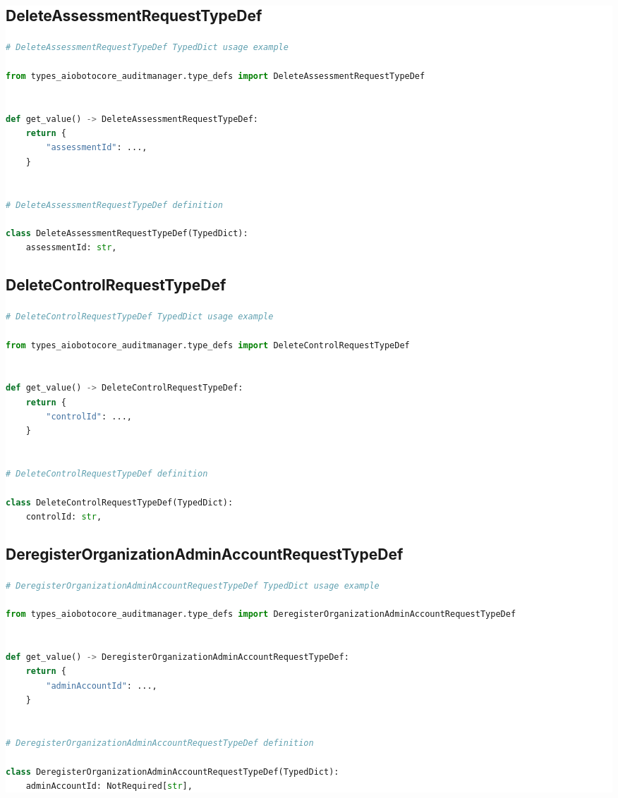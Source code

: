 ## DeleteAssessmentRequestTypeDef

```python
# DeleteAssessmentRequestTypeDef TypedDict usage example

from types_aiobotocore_auditmanager.type_defs import DeleteAssessmentRequestTypeDef


def get_value() -> DeleteAssessmentRequestTypeDef:
    return {
        "assessmentId": ...,
    }


# DeleteAssessmentRequestTypeDef definition

class DeleteAssessmentRequestTypeDef(TypedDict):
    assessmentId: str,
```

## DeleteControlRequestTypeDef

```python
# DeleteControlRequestTypeDef TypedDict usage example

from types_aiobotocore_auditmanager.type_defs import DeleteControlRequestTypeDef


def get_value() -> DeleteControlRequestTypeDef:
    return {
        "controlId": ...,
    }


# DeleteControlRequestTypeDef definition

class DeleteControlRequestTypeDef(TypedDict):
    controlId: str,
```

## DeregisterOrganizationAdminAccountRequestTypeDef

```python
# DeregisterOrganizationAdminAccountRequestTypeDef TypedDict usage example

from types_aiobotocore_auditmanager.type_defs import DeregisterOrganizationAdminAccountRequestTypeDef


def get_value() -> DeregisterOrganizationAdminAccountRequestTypeDef:
    return {
        "adminAccountId": ...,
    }


# DeregisterOrganizationAdminAccountRequestTypeDef definition

class DeregisterOrganizationAdminAccountRequestTypeDef(TypedDict):
    adminAccountId: NotRequired[str],
```
